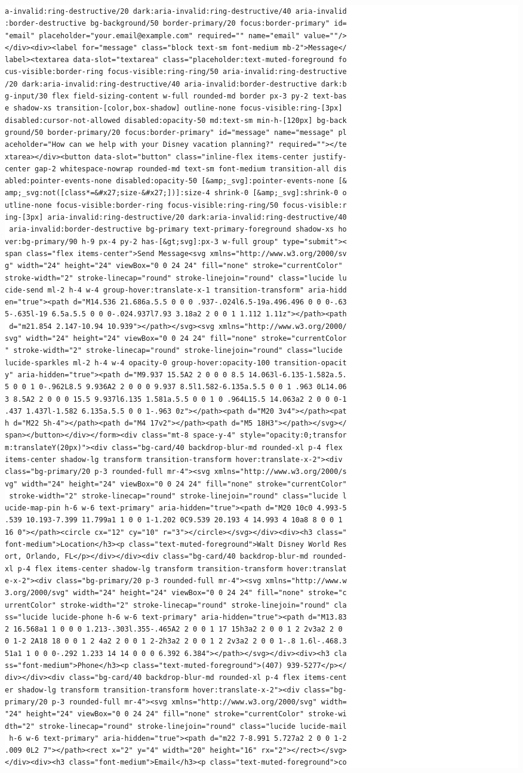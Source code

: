 ```
a-invalid:ring-destructive/20 dark:aria-invalid:ring-destructive/40 aria-invalid
:border-destructive bg-background/50 border-primary/20 focus:border-primary" id=
"email" placeholder="your.email@example.com" required="" name="email" value=""/>
</div><div><label for="message" class="block text-sm font-medium mb-2">Message</
label><textarea data-slot="textarea" class="placeholder:text-muted-foreground fo
cus-visible:border-ring focus-visible:ring-ring/50 aria-invalid:ring-destructive
/20 dark:aria-invalid:ring-destructive/40 aria-invalid:border-destructive dark:b
g-input/30 flex field-sizing-content w-full rounded-md border px-3 py-2 text-bas
e shadow-xs transition-[color,box-shadow] outline-none focus-visible:ring-[3px]
disabled:cursor-not-allowed disabled:opacity-50 md:text-sm min-h-[120px] bg-back
ground/50 border-primary/20 focus:border-primary" id="message" name="message" pl
aceholder="How can we help with your Disney vacation planning?" required=""></te
xtarea></div><button data-slot="button" class="inline-flex items-center justify-
center gap-2 whitespace-nowrap rounded-md text-sm font-medium transition-all dis
abled:pointer-events-none disabled:opacity-50 [&amp;_svg]:pointer-events-none [&
amp;_svg:not([class*=&#x27;size-&#x27;])]:size-4 shrink-0 [&amp;_svg]:shrink-0 o
utline-none focus-visible:border-ring focus-visible:ring-ring/50 focus-visible:r
ing-[3px] aria-invalid:ring-destructive/20 dark:aria-invalid:ring-destructive/40
 aria-invalid:border-destructive bg-primary text-primary-foreground shadow-xs ho
ver:bg-primary/90 h-9 px-4 py-2 has-[&gt;svg]:px-3 w-full group" type="submit"><
span class="flex items-center">Send Message<svg xmlns="http://www.w3.org/2000/sv
g" width="24" height="24" viewBox="0 0 24 24" fill="none" stroke="currentColor"
stroke-width="2" stroke-linecap="round" stroke-linejoin="round" class="lucide lu
cide-send ml-2 h-4 w-4 group-hover:translate-x-1 transition-transform" aria-hidd
en="true"><path d="M14.536 21.686a.5.5 0 0 0 .937-.024l6.5-19a.496.496 0 0 0-.63
5-.635l-19 6.5a.5.5 0 0 0-.024.937l7.93 3.18a2 2 0 0 1 1.112 1.11z"></path><path
 d="m21.854 2.147-10.94 10.939"></path></svg><svg xmlns="http://www.w3.org/2000/
svg" width="24" height="24" viewBox="0 0 24 24" fill="none" stroke="currentColor
" stroke-width="2" stroke-linecap="round" stroke-linejoin="round" class="lucide
lucide-sparkles ml-2 h-4 w-4 opacity-0 group-hover:opacity-100 transition-opacit
y" aria-hidden="true"><path d="M9.937 15.5A2 2 0 0 0 8.5 14.063l-6.135-1.582a.5.
5 0 0 1 0-.962L8.5 9.936A2 2 0 0 0 9.937 8.5l1.582-6.135a.5.5 0 0 1 .963 0L14.06
3 8.5A2 2 0 0 0 15.5 9.937l6.135 1.581a.5.5 0 0 1 0 .964L15.5 14.063a2 2 0 0 0-1
.437 1.437l-1.582 6.135a.5.5 0 0 1-.963 0z"></path><path d="M20 3v4"></path><pat
h d="M22 5h-4"></path><path d="M4 17v2"></path><path d="M5 18H3"></path></svg></
span></button></div></form><div class="mt-8 space-y-4" style="opacity:0;transfor
m:translateY(20px)"><div class="bg-card/40 backdrop-blur-md rounded-xl p-4 flex
items-center shadow-lg transform transition-transform hover:translate-x-2"><div
class="bg-primary/20 p-3 rounded-full mr-4"><svg xmlns="http://www.w3.org/2000/s
vg" width="24" height="24" viewBox="0 0 24 24" fill="none" stroke="currentColor"
 stroke-width="2" stroke-linecap="round" stroke-linejoin="round" class="lucide l
ucide-map-pin h-6 w-6 text-primary" aria-hidden="true"><path d="M20 10c0 4.993-5
.539 10.193-7.399 11.799a1 1 0 0 1-1.202 0C9.539 20.193 4 14.993 4 10a8 8 0 0 1
16 0"></path><circle cx="12" cy="10" r="3"></circle></svg></div><div><h3 class="
font-medium">Location</h3><p class="text-muted-foreground">Walt Disney World Res
ort, Orlando, FL</p></div></div><div class="bg-card/40 backdrop-blur-md rounded-
xl p-4 flex items-center shadow-lg transform transition-transform hover:translat
e-x-2"><div class="bg-primary/20 p-3 rounded-full mr-4"><svg xmlns="http://www.w
3.org/2000/svg" width="24" height="24" viewBox="0 0 24 24" fill="none" stroke="c
urrentColor" stroke-width="2" stroke-linecap="round" stroke-linejoin="round" cla
ss="lucide lucide-phone h-6 w-6 text-primary" aria-hidden="true"><path d="M13.83
2 16.568a1 1 0 0 0 1.213-.303l.355-.465A2 2 0 0 1 17 15h3a2 2 0 0 1 2 2v3a2 2 0
0 1-2 2A18 18 0 0 1 2 4a2 2 0 0 1 2-2h3a2 2 0 0 1 2 2v3a2 2 0 0 1-.8 1.6l-.468.3
51a1 1 0 0 0-.292 1.233 14 14 0 0 0 6.392 6.384"></path></svg></div><div><h3 cla
ss="font-medium">Phone</h3><p class="text-muted-foreground">(407) 939-5277</p></
div></div><div class="bg-card/40 backdrop-blur-md rounded-xl p-4 flex items-cent
er shadow-lg transform transition-transform hover:translate-x-2"><div class="bg-
primary/20 p-3 rounded-full mr-4"><svg xmlns="http://www.w3.org/2000/svg" width=
"24" height="24" viewBox="0 0 24 24" fill="none" stroke="currentColor" stroke-wi
dth="2" stroke-linecap="round" stroke-linejoin="round" class="lucide lucide-mail
 h-6 w-6 text-primary" aria-hidden="true"><path d="m22 7-8.991 5.727a2 2 0 0 1-2
.009 0L2 7"></path><rect x="2" y="4" width="20" height="16" rx="2"></rect></svg>
</div><div><h3 class="font-medium">Email</h3><p class="text-muted-foreground">co
```